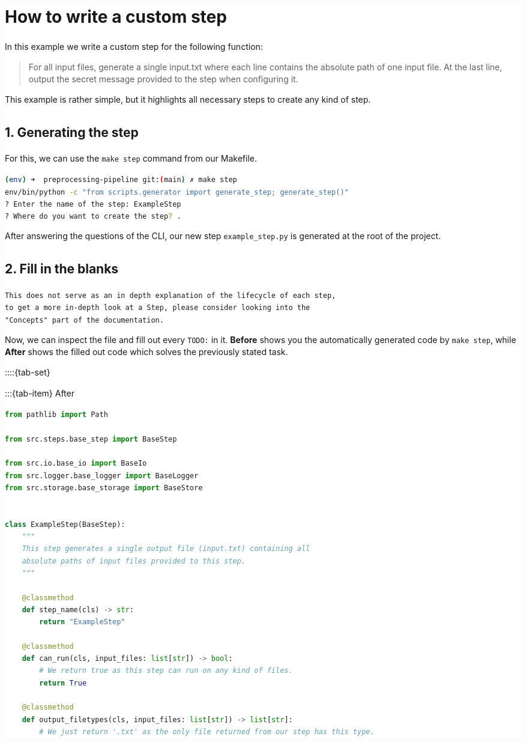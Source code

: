# How to write a custom step
In this example we write a custom step for the following function: 

> For all input files, generate a single input.txt where each line contains 
> the absolute path of one input file. At the last line, output the secret 
> message provided to the step when configuring it.

This example is rather simple, but it highlights all necessary steps to 
create any kind of step.

## 1. Generating the step
For this, we can use the `make step` command from our Makefile.

```bash
(env) ➜  preprocessing-pipeline git:(main) ✗ make step
env/bin/python -c "from scripts.generator import generate_step; generate_step()"
? Enter the name of the step: ExampleStep
? Where do you want to create the step? .
```

After answering the questions of the CLI, our new step `example_step.py` is 
generated at the root of the project.

## 2. Fill in the blanks
```{note}
This does not serve as an in depth explanation of the lifecycle of each step,
to get a more in-depth look at a Step, please consider looking into the 
"Concepts" part of the documentation. 
```
Now, we can inspect the file and fill out every `TODO:` in it. **Before** 
shows you the automatically generated code by `make step`, while **After** 
shows the filled out code which solves the previously stated task.

::::{tab-set}

:::{tab-item} After

```python
from pathlib import Path

from src.steps.base_step import BaseStep

from src.io.base_io import BaseIo
from src.logger.base_logger import BaseLogger
from src.storage.base_storage import BaseStore


class ExampleStep(BaseStep):
    """
    This step generates a single output file (input.txt) containing all
    absolute paths of input files provided to this step.
    """

    @classmethod
    def step_name(cls) -> str:
        return "ExampleStep"

    @classmethod
    def can_run(cls, input_files: list[str]) -> bool:
        # We return true as this step can run on any kind of files.
        return True

    @classmethod
    def output_filetypes(cls, input_files: list[str]) -> list[str]:
        # We just return '.txt' as the only file returned from our step has this type.
```